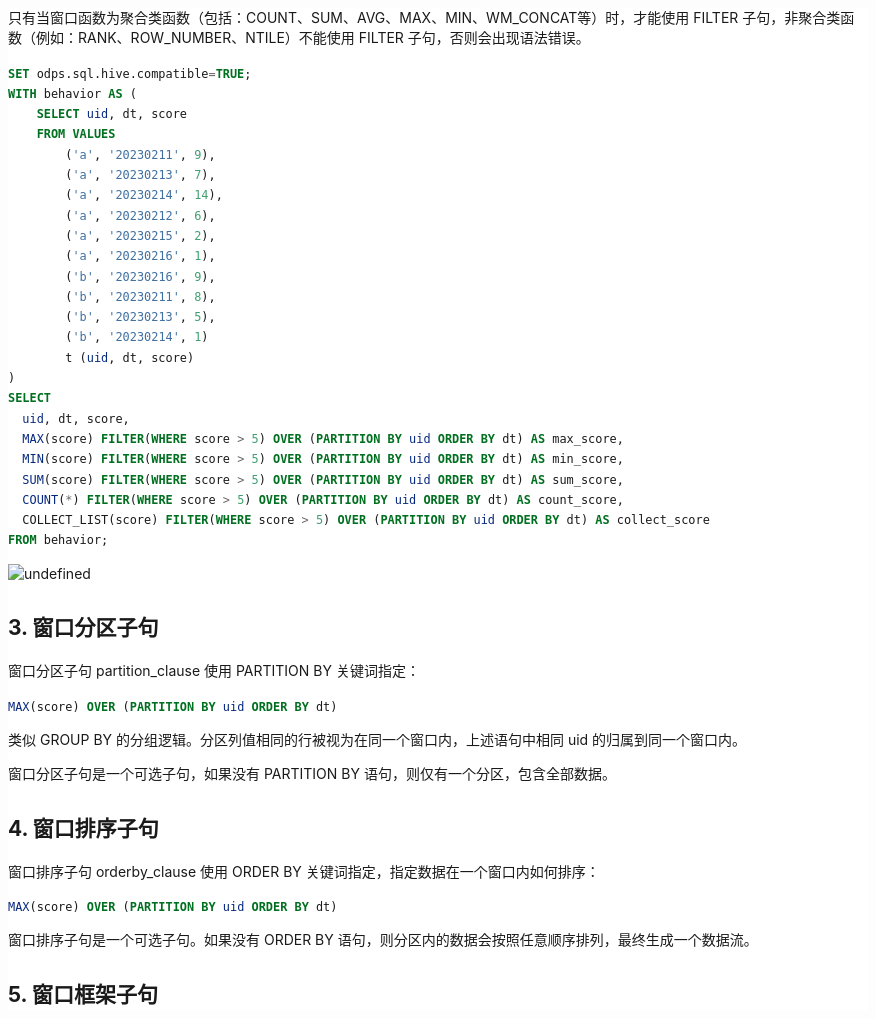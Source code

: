 只有当窗口函数为聚合类函数（包括：COUNT、SUM、AVG、MAX、MIN、WM_CONCAT等）时，才能使用 FILTER 子句，非聚合类函数（例如：RANK、ROW_NUMBER、NTILE）不能使用 FILTER 子句，否则会出现语法错误。

```sql
SET odps.sql.hive.compatible=TRUE;
WITH behavior AS (
    SELECT uid, dt, score
    FROM VALUES
        ('a', '20230211', 9),
        ('a', '20230213', 7),
        ('a', '20230214', 14),
        ('a', '20230212', 6),
        ('a', '20230215', 2),
        ('a', '20230216', 1),
        ('b', '20230216', 9),
        ('b', '20230211', 8),
        ('b', '20230213', 5),
        ('b', '20230214', 1)
        t (uid, dt, score)
)
SELECT
  uid, dt, score,
  MAX(score) FILTER(WHERE score > 5) OVER (PARTITION BY uid ORDER BY dt) AS max_score,
  MIN(score) FILTER(WHERE score > 5) OVER (PARTITION BY uid ORDER BY dt) AS min_score,
  SUM(score) FILTER(WHERE score > 5) OVER (PARTITION BY uid ORDER BY dt) AS sum_score,
  COUNT(*) FILTER(WHERE score > 5) OVER (PARTITION BY uid ORDER BY dt) AS count_score,
  COLLECT_LIST(score) FILTER(WHERE score > 5) OVER (PARTITION BY uid ORDER BY dt) AS collect_score
FROM behavior;
```

![undefined](https://intranetproxy.alipay.com/skylark/lark/0/2025/png/158678/1740015681080-26301475-9920-4de2-923f-71bd21d289c7.png)


## 3. 窗口分区子句

窗口分区子句 partition_clause 使用 PARTITION BY 关键词指定：
```sql
MAX(score) OVER (PARTITION BY uid ORDER BY dt)
```
类似 GROUP BY 的分组逻辑。分区列值相同的行被视为在同一个窗口内，上述语句中相同 uid 的归属到同一个窗口内。

窗口分区子句是一个可选子句，如果没有 PARTITION BY 语句，则仅有一个分区，包含全部数据。

## 4. 窗口排序子句

窗口排序子句 orderby_clause 使用 ORDER BY 关键词指定，指定数据在一个窗口内如何排序：
```sql
MAX(score) OVER (PARTITION BY uid ORDER BY dt)
```
窗口排序子句是一个可选子句。如果没有 ORDER BY 语句，则分区内的数据会按照任意顺序排列，最终生成一个数据流。

## 5. 窗口框架子句
